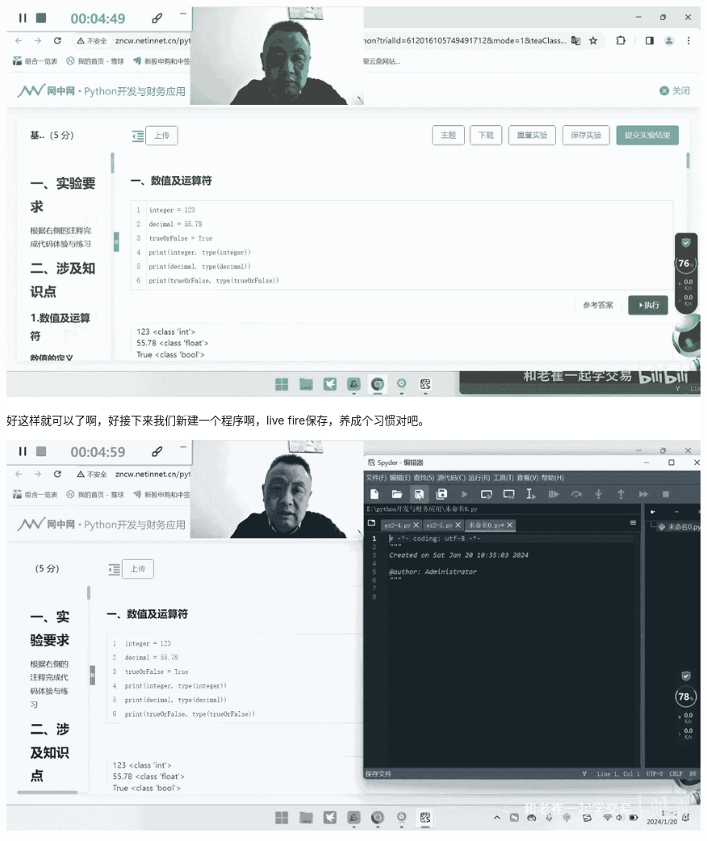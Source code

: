 ![](img/8693652a13b05365f34f5f1fad3ae72e_10.png)

好这样就可以了啊，好接下来我们新建一个程序啊，live fire保存，养成个习惯对吧。

![](img/8693652a13b05365f34f5f1fad3ae72e_12.png)
